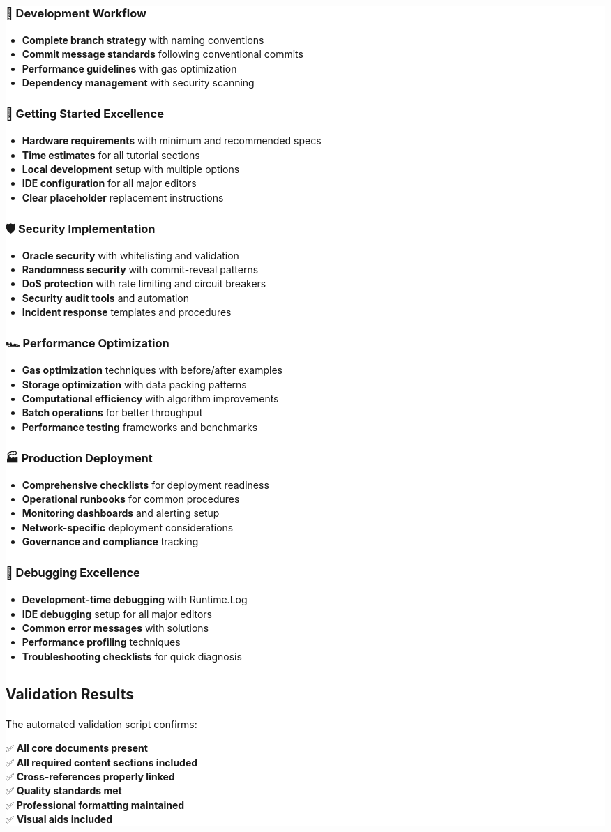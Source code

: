 ### 🔧 Development Workflow
- **Complete branch strategy** with naming conventions
- **Commit message standards** following conventional commits
- **Performance guidelines** with gas optimization
- **Dependency management** with security scanning

### 🚀 Getting Started Excellence
- **Hardware requirements** with minimum and recommended specs
- **Time estimates** for all tutorial sections
- **Local development** setup with multiple options
- **IDE configuration** for all major editors
- **Clear placeholder** replacement instructions

### 🛡️ Security Implementation
- **Oracle security** with whitelisting and validation
- **Randomness security** with commit-reveal patterns
- **DoS protection** with rate limiting and circuit breakers
- **Security audit tools** and automation
- **Incident response** templates and procedures

### 🏎️ Performance Optimization
- **Gas optimization** techniques with before/after examples
- **Storage optimization** with data packing patterns
- **Computational efficiency** with algorithm improvements
- **Batch operations** for better throughput
- **Performance testing** frameworks and benchmarks

### 🏭 Production Deployment
- **Comprehensive checklists** for deployment readiness
- **Operational runbooks** for common procedures
- **Monitoring dashboards** and alerting setup
- **Network-specific** deployment considerations
- **Governance and compliance** tracking

### 🐛 Debugging Excellence
- **Development-time debugging** with Runtime.Log
- **IDE debugging** setup for all major editors
- **Common error messages** with solutions
- **Performance profiling** techniques
- **Troubleshooting checklists** for quick diagnosis

## Validation Results

The automated validation script confirms:

✅ **All core documents present**  
✅ **All required content sections included**  
✅ **Cross-references properly linked**  
✅ **Quality standards met**  
✅ **Professional formatting maintained**  
✅ **Visual aids included**  
